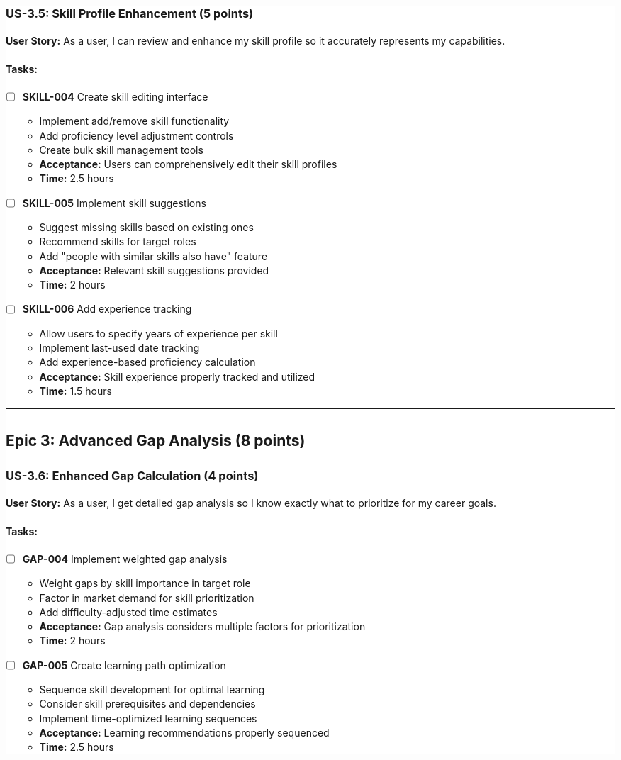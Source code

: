 ### **US-3.5: Skill Profile Enhancement (5 points)**

**User Story:** As a user, I can review and enhance my skill profile so it accurately represents my capabilities.

#### **Tasks:**

- [ ] **SKILL-004** Create skill editing interface

  - Implement add/remove skill functionality
  - Add proficiency level adjustment controls
  - Create bulk skill management tools
  - **Acceptance:** Users can comprehensively edit their skill profiles
  - **Time:** 2.5 hours

- [ ] **SKILL-005** Implement skill suggestions

  - Suggest missing skills based on existing ones
  - Recommend skills for target roles
  - Add "people with similar skills also have" feature
  - **Acceptance:** Relevant skill suggestions provided
  - **Time:** 2 hours

- [ ] **SKILL-006** Add experience tracking
  - Allow users to specify years of experience per skill
  - Implement last-used date tracking
  - Add experience-based proficiency calculation
  - **Acceptance:** Skill experience properly tracked and utilized
  - **Time:** 1.5 hours

---

## **Epic 3: Advanced Gap Analysis (8 points)**

### **US-3.6: Enhanced Gap Calculation (4 points)**

**User Story:** As a user, I get detailed gap analysis so I know exactly what to prioritize for my career goals.

#### **Tasks:**

- [ ] **GAP-004** Implement weighted gap analysis

  - Weight gaps by skill importance in target role
  - Factor in market demand for skill prioritization
  - Add difficulty-adjusted time estimates
  - **Acceptance:** Gap analysis considers multiple factors for prioritization
  - **Time:** 2 hours

- [ ] **GAP-005** Create learning path optimization

  - Sequence skill development for optimal learning
  - Consider skill prerequisites and dependencies
  - Implement time-optimized learning sequences
  - **Acceptance:** Learning recommendations properly sequenced
  - **Time:** 2.5 hours
